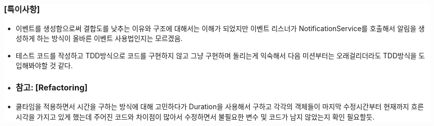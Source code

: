 ### **[특이사항]**
- 이벤트를 생성함으로써 결합도를 낮추는 이유와 구조에 대해서는 이해가 되었지만 이벤트 리스너가 NotificationService를 호출해서
알림을 생성하게 하는 방식이 올바른 이벤트 사용법인지는 모르겠음.
- 테스트 코드를 작성하고 TDD방식으로 코드를 구현하지 않고 그냥 구현하며 돌리는게 익숙해서 다음 미션부터는 오래걸리더라도 TDD방식을 도입해봐야할 것 같다.

- ### **참고: [Refactoring]**
- 쿨타임을 적용하면서 시간을 구하는 방식에 대해 고민하다가 Duration을 사용해서 구하고 각각의 객체들이 마지막 수정시간부터 현재까지 흐른 시각을 가지고 있게 했는데 주어진 코드와 차이점이 많아서 수정하면서 불필요한 변수 및 코드가 남지 않았는지 확인 필요할듯. 
 
